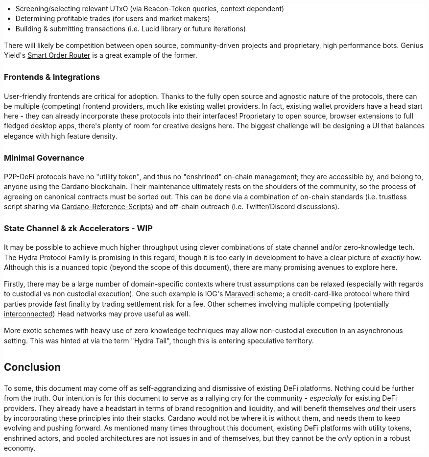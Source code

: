 - Screening/selecting relevant UTxO (via Beacon-Token queries, context dependent)
- Determining profitable trades (for users and market makers)
- Building & submitting transactions (i.e. Lucid library or future iterations)

There will likely be competition between open source, community-driven projects and proprietary, high performance bots. Genius Yield's [Smart Order Router](https://github.com/geniusyield/smart-order-router) is a great example of the former. 

### Frontends & Integrations
User-friendly frontends are critical for adoption. Thanks to the fully open source and agnostic nature of the protocols, there can be multiple (competing) frontend providers, much like existing wallet providers. In fact, existing wallet providers have a head start here - they can already incorporate these protocols into their interfaces! Proprietary to open source, browser extensions to full fledged desktop apps, there's plenty of room for creative designs here. The biggest challenge will be designing a UI that balances elegance with high feature density.

### Minimal Governance
P2P-DeFi protocols have no "utility token", and thus no "enshrined" on-chain management; they are accessible by, and belong to, anyone using the Cardano blockchain. Their maintenance ultimately rests on the shoulders of the community, so the process of agreeing on canonical contracts must be sorted out. This can be done via a combination of on-chain standards (i.e. trustless script sharing via [Cardano-Reference-Scripts](https://github.com/fallen-icarus/cardano-reference-scripts)) and off-chain outreach (i.e. Twitter/Discord discussions).

### State Channel & zk Accelerators - WIP
It may be possible to achieve much higher throughput using clever combinations of state channel and/or zero-knowledge tech. The Hydra Protocol Family is promising in this regard, though it is too early in development to have a clear picture of *exactly* how. 
Although this is a nuanced topic (beyond the scope of this document), there are many promising avenues to explore here.
 
Firstly, there may be a large number of domain-specific contexts where trust assumptions can be relaxed (especially with regards to custodial vs non custodial execution). One such example is IOG's [Maravedi](https://iohk.io/en/research/library/papers/maravedi-a-secure-and-practical-protocol-to-trade-risk-for-instantaneous-finality/) scheme; a credit-card-like protocol where third parties provide fast finality by trading settlement risk for a fee. Other schemes involving multiple competing (potentially [interconnected](https://iohk.io/en/research/library/papers/interhead-hydra-two-heads-are-better-than-one/)) Head networks may prove useful as well. 

More exotic schemes with heavy use of zero knowledge techniques may allow non-custodial execution in an asynchronous setting. This was hinted at via the term "Hydra Tail", though this is entering speculative territory.  

## Conclusion
To some, this document may come off as self-aggrandizing and dismissive of existing DeFi platforms. Nothing could be further from the truth. Our intention is for this document to serve as a rallying cry for the community - *especially* for existing DeFi providers. They already have a headstart in terms of brand recognition and liquidity, and will benefit themselves *and* their users by incorporating these principles into their stacks. Cardano would not be where it is without them, and needs them to keep evolving and pushing forward. As mentioned many times throughout this document, existing DeFi platforms with utility tokens, enshrined actors, and pooled architectures are not issues in and of themselves, but they cannot be the *only* option in a robust economy. 

